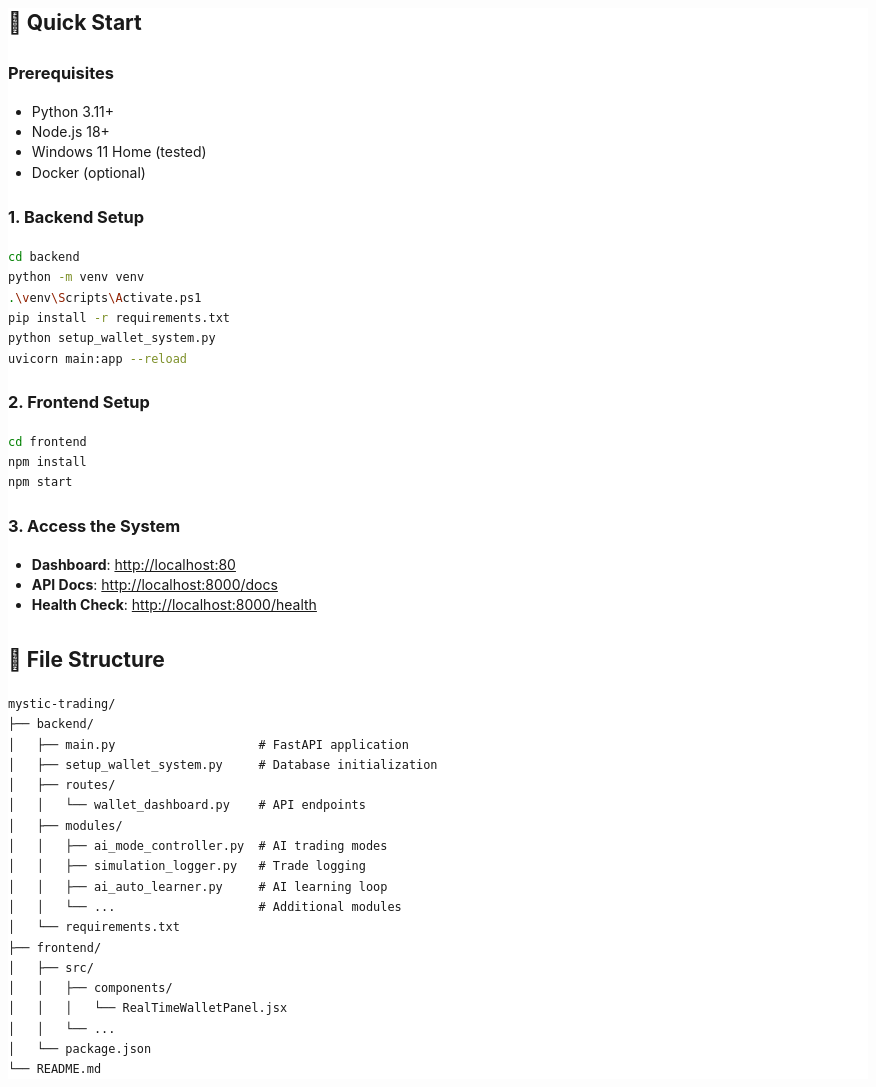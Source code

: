 ## 🚀 Quick Start

### Prerequisites

- Python 3.11+
- Node.js 18+
- Windows 11 Home (tested)
- Docker (optional)

### 1. Backend Setup

```bash
cd backend
python -m venv venv
.\venv\Scripts\Activate.ps1
pip install -r requirements.txt
python setup_wallet_system.py
uvicorn main:app --reload
```

### 2. Frontend Setup

```bash
cd frontend
npm install
npm start
```

### 3. Access the System

- **Dashboard**: <http://localhost:80>
- **API Docs**: <http://localhost:8000/docs>
- **Health Check**: <http://localhost:8000/health>

## 📁 File Structure

```Text
mystic-trading/
├── backend/
│   ├── main.py                    # FastAPI application
│   ├── setup_wallet_system.py     # Database initialization
│   ├── routes/
│   │   └── wallet_dashboard.py    # API endpoints
│   ├── modules/
│   │   ├── ai_mode_controller.py  # AI trading modes
│   │   ├── simulation_logger.py   # Trade logging
│   │   ├── ai_auto_learner.py     # AI learning loop
│   │   └── ...                    # Additional modules
│   └── requirements.txt
├── frontend/
│   ├── src/
│   │   ├── components/
│   │   │   └── RealTimeWalletPanel.jsx
│   │   └── ...
│   └── package.json
└── README.md
```
